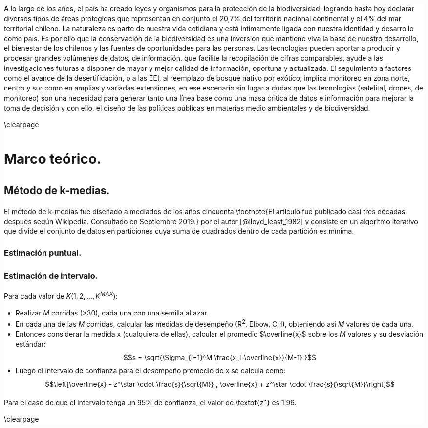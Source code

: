 A lo largo de los años, el país ha creado leyes y organismos para la protección de la
biodiversidad, logrando hasta hoy declarar diversos tipos de áreas protegidas que
representan en conjunto el 20,7% del territorio nacional continental y el 4% del mar
territorial chileno. La naturaleza es parte de nuestra vida cotidiana y está íntimamente
ligada con nuestra identidad y desarrollo como país. Es por ello que la conservación de la
biodiversidad es una inversión que mantiene viva la base de nuestro desarrollo, el bienestar
de los chilenos y las fuentes de oportunidades para las personas. Las tecnologías pueden
aportar a producir y procesar grandes volúmenes de datos, de información, que facilite la
recopilación de cifras comparables, ayude a las investigaciones futuras a disponer de mayor
y mejor calidad de información, oportuna y actualizada. El seguimiento a factores como el
avance de la desertificación, o a las EEI, al reemplazo de bosque nativo por exótico, implica
monitoreo en zona norte, centro y sur como en amplias y variadas extensiones, en ese
escenario sin lugar a dudas que las tecnologías (satelital, drones, de monitoreo) son una
necesidad para generar tanto una línea base como una masa critica de datos e información para
mejorar la toma de decisión y con ello, el diseño de las políticas públicas en materias medio
ambientales y de biodiversidad.

\clearpage

# Marco teórico.

## Método de k-medias.

El método de k-medias fue diseñado a mediados de los años cincuenta
\footnote{El artículo fue publicado casi tres décadas después según Wikipedia.
Consultado en Septiembre 2019.} por el
autor [@lloyd_least_1982] y consiste en un algoritmo iterativo que divide el
conjunto de datos en particiones cuya suma de cuadrados dentro de cada
partición es mínima.

### Estimación puntual.

### Estimación de intervalo.


Para cada valor de $K (1, 2, \ldots, K^{MAX})$:

+ Realizar $M$ corridas (>30), cada una con una semilla al azar.
+ En cada una de las $M$ corridas, calcular las medidas de desempeño ($\text{R}^2$,
  Elbow, CH), obteniendo así $M$ valores de cada una.
+ Entonces considerar la medida x (cualquiera de ellas), calcular el promedio
  $\overline{x}$ sobre los $M$ valores y su desviación estándar:
  $$s = \sqrt{\Sigma_{i=1}^M \frac{x_i-\overline{x}}{M-1} }$$
+ Luego el intervalo de confianza para el desempeño promedio de x se calcula
  como: $$\left[\overline{x} - z^\star \cdot \frac{s}{\sqrt{M}} , \overline{x} +
  z^\star \cdot \frac{s}{\sqrt{M}}\right]$$

Para el caso de que el intervalo tenga un 95% de confianza, el valor de
\textbf{$z^\star$} es 1.96.


\clearpage
